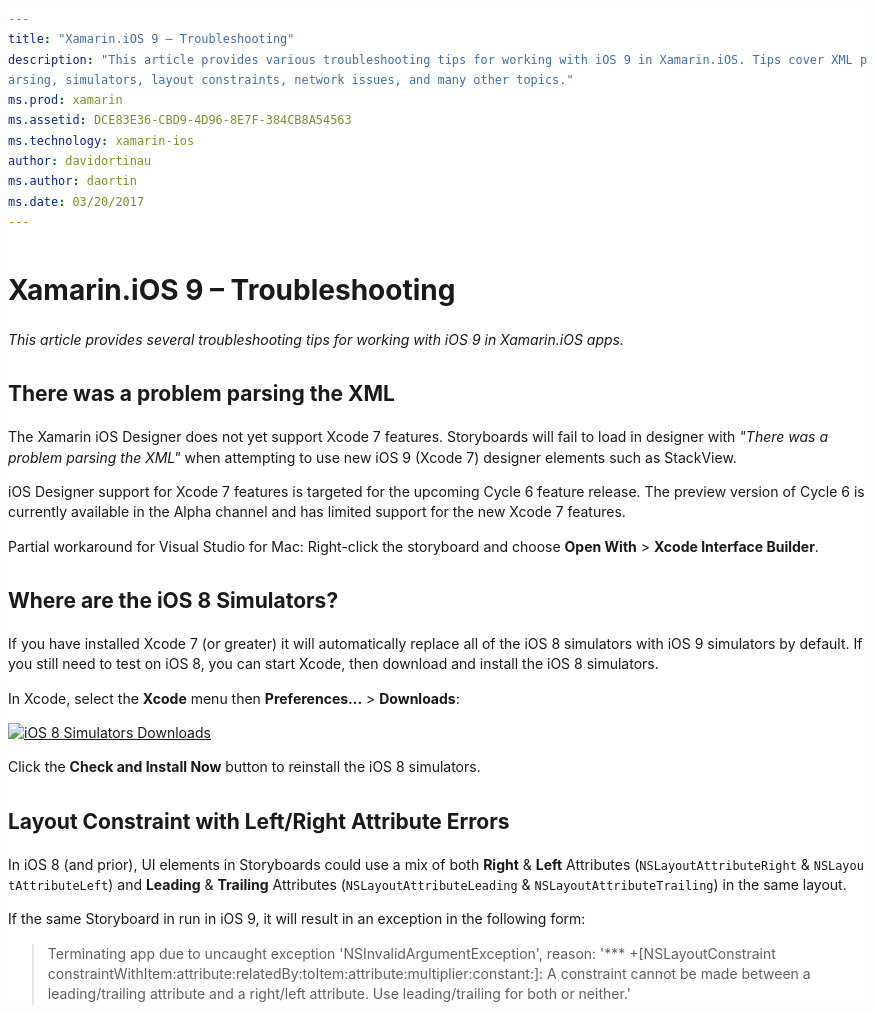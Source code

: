 ```yaml
---
title: "Xamarin.iOS 9 – Troubleshooting"
description: "This article provides various troubleshooting tips for working with iOS 9 in Xamarin.iOS. Tips cover XML parsing, simulators, layout constraints, network issues, and many other topics."
ms.prod: xamarin
ms.assetid: DCE83E36-CBD9-4D96-8E7F-384CB8A54563
ms.technology: xamarin-ios
author: davidortinau
ms.author: daortin
ms.date: 03/20/2017
---
```


# Xamarin.iOS 9 – Troubleshooting

_This article provides several troubleshooting tips for working with iOS 9 in Xamarin.iOS apps._

## There was a problem parsing the XML

The Xamarin iOS Designer does not yet support Xcode 7 features. Storyboards will fail to load in designer with _"There was a problem parsing the XML"_ when attempting to use new iOS 9 (Xcode 7) designer elements such as StackView.

iOS Designer support for Xcode 7 features is targeted for the upcoming Cycle 6 feature release. The preview version of Cycle 6 is currently available in the Alpha channel and has limited support for the new Xcode 7 features.

Partial workaround for Visual Studio for Mac: Right-click the storyboard and choose **Open With** > **Xcode Interface Builder**.

## Where are the iOS 8 Simulators?

If you have installed Xcode 7 (or greater) it will automatically replace all of the iOS 8 simulators with iOS 9 simulators by default. If you still need to test on iOS 8, you can start Xcode, then download and install the iOS 8 simulators.

In Xcode, select the **Xcode** menu then **Preferences...** > **Downloads**:

[![iOS 8 Simulators Downloads](troubleshooting-images/ios8.png)](troubleshooting-images/ios8.png#lightbox)

Click the **Check and Install Now** button to reinstall the iOS 8 simulators.

## Layout Constraint with Left/Right Attribute Errors

In iOS 8 (and prior), UI elements in Storyboards could use a mix of both **Right** & **Left** Attributes (`NSLayoutAttributeRight` & `NSLayoutAttributeLeft`) and **Leading** & **Trailing** Attributes (`NSLayoutAttributeLeading` & `NSLayoutAttributeTrailing`) in the same layout.

If the same Storyboard in run in iOS 9, it will result in an exception in the following form:

> Terminating app due to uncaught exception 'NSInvalidArgumentException', reason: '*** +[NSLayoutConstraint constraintWithItem:attribute:relatedBy:toItem:attribute:multiplier:constant:]: A constraint cannot be made between a leading/trailing attribute and a right/left attribute. Use leading/trailing for both or neither.'
